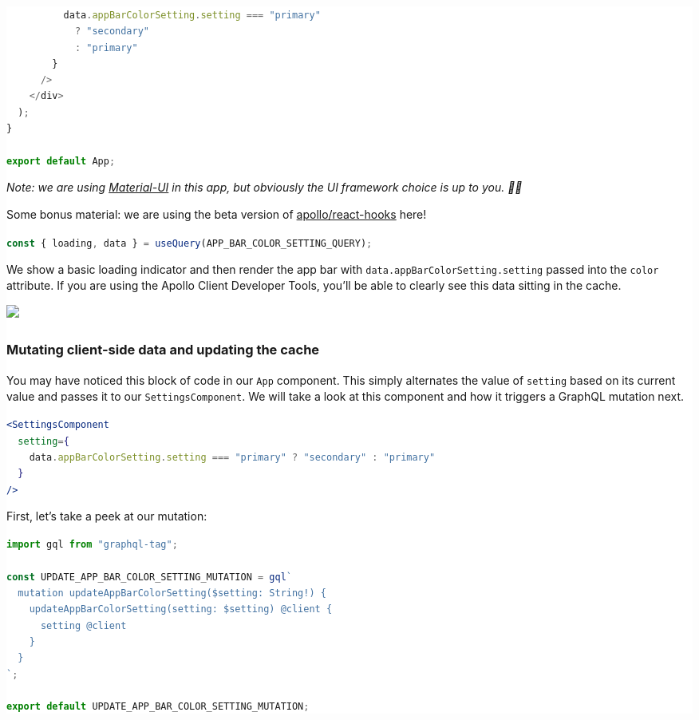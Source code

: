 ```jsx
          data.appBarColorSetting.setting === "primary"
            ? "secondary"
            : "primary"
        }
      />
    </div>
  );
}

export default App;
```

_Note: we are using_ [_Material-UI_](https://material-ui.com/) _in this app, but obviously the UI framework choice is up to you. 🤷‍♂️_

Some bonus material: we are using the beta version of [apollo/react-hooks](https://www.npmjs.com/package/@apollo/react-hooks) here!

```js
const { loading, data } = useQuery(APP_BAR_COLOR_SETTING_QUERY);
```

We show a basic loading indicator and then render the app bar with `data.appBarColorSetting.setting` passed into the `color` attribute. If you are using the Apollo Client Developer Tools, you’ll be able to clearly see this data sitting in the cache.

![](https://cdn-images-1.medium.com/max/800/1*lfXIeGVZrB7mBHL0sVt6_w.png)

### Mutating client-side data and updating the cache

You may have noticed this block of code in our `App` component. This simply alternates the value of `setting` based on its current value and passes it to our `SettingsComponent`. We will take a look at this component and how it triggers a GraphQL mutation next.

```jsx
<SettingsComponent
  setting={
    data.appBarColorSetting.setting === "primary" ? "secondary" : "primary"
  }
/>
```

First, let’s take a peek at our mutation:

```js
import gql from "graphql-tag";

const UPDATE_APP_BAR_COLOR_SETTING_MUTATION = gql`
  mutation updateAppBarColorSetting($setting: String!) {
    updateAppBarColorSetting(setting: $setting) @client {
      setting @client
    }
  }
`;

export default UPDATE_APP_BAR_COLOR_SETTING_MUTATION;
```
